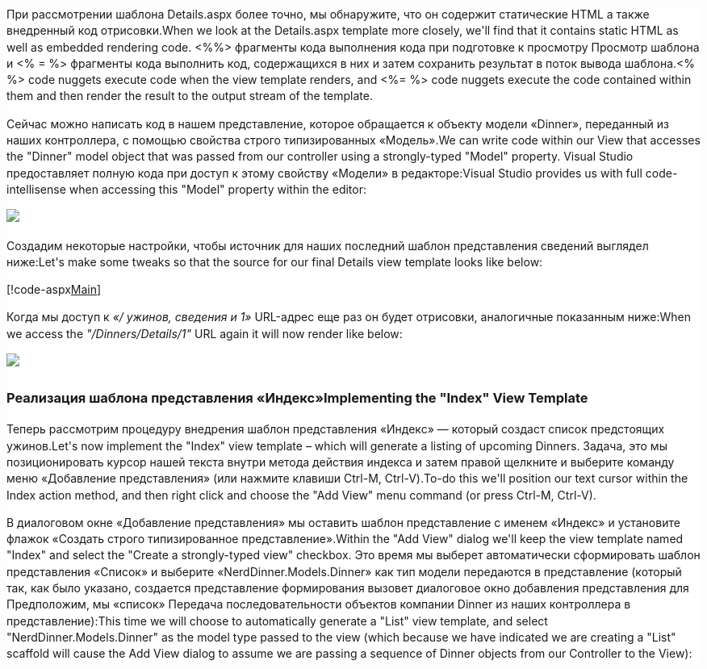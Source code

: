 <span data-ttu-id="5d1c5-244">При рассмотрении шаблона Details.aspx более точно, мы обнаружите, что он содержит статические HTML а также внедренный код отрисовки.</span><span class="sxs-lookup"><span data-stu-id="5d1c5-244">When we look at the Details.aspx template more closely, we'll find that it contains static HTML as well as embedded rendering code.</span></span> <span data-ttu-id="5d1c5-245">&lt;%%&gt; фрагменты кода выполнения кода при подготовке к просмотру Просмотр шаблона и &lt;% = %&gt; фрагменты кода выполнить код, содержащихся в них и затем сохранить результат в поток вывода шаблона.</span><span class="sxs-lookup"><span data-stu-id="5d1c5-245">&lt;% %&gt; code nuggets execute code when the view template renders, and &lt;%= %&gt; code nuggets execute the code contained within them and then render the result to the output stream of the template.</span></span>

<span data-ttu-id="5d1c5-246">Сейчас можно написать код в нашем представление, которое обращается к объекту модели «Dinner», переданный из наших контроллера, с помощью свойства строго типизированных «Модель».</span><span class="sxs-lookup"><span data-stu-id="5d1c5-246">We can write code within our View that accesses the "Dinner" model object that was passed from our controller using a strongly-typed "Model" property.</span></span> <span data-ttu-id="5d1c5-247">Visual Studio предоставляет полную кода при доступ к этому свойству «Модели» в редакторе:</span><span class="sxs-lookup"><span data-stu-id="5d1c5-247">Visual Studio provides us with full code-intellisense when accessing this "Model" property within the editor:</span></span>

![](use-controllers-and-views-to-implement-a-listingdetails-ui/_static/image17.png)

<span data-ttu-id="5d1c5-248">Создадим некоторые настройки, чтобы источник для наших последний шаблон представления сведений выглядел ниже:</span><span class="sxs-lookup"><span data-stu-id="5d1c5-248">Let's make some tweaks so that the source for our final Details view template looks like below:</span></span>

[!code-aspx[Main](use-controllers-and-views-to-implement-a-listingdetails-ui/samples/sample9.aspx)]

<span data-ttu-id="5d1c5-249">Когда мы доступ к *«/ ужинов, сведения и 1»* URL-адрес еще раз он будет отрисовки, аналогичные показанным ниже:</span><span class="sxs-lookup"><span data-stu-id="5d1c5-249">When we access the *"/Dinners/Details/1"* URL again it will now render like below:</span></span>

![](use-controllers-and-views-to-implement-a-listingdetails-ui/_static/image18.png)

### <a name="implementing-the-index-view-template"></a><span data-ttu-id="5d1c5-250">Реализация шаблона представления «Индекс»</span><span class="sxs-lookup"><span data-stu-id="5d1c5-250">Implementing the "Index" View Template</span></span>

<span data-ttu-id="5d1c5-251">Теперь рассмотрим процедуру внедрения шаблон представления «Индекс» — который создаст список предстоящих ужинов.</span><span class="sxs-lookup"><span data-stu-id="5d1c5-251">Let's now implement the "Index" view template – which will generate a listing of upcoming Dinners.</span></span> <span data-ttu-id="5d1c5-252">Задача, это мы позиционировать курсор нашей текста внутри метода действия индекса и затем правой щелкните и выберите команду меню «Добавление представления» (или нажмите клавиши Ctrl-M, Ctrl-V).</span><span class="sxs-lookup"><span data-stu-id="5d1c5-252">To-do this we'll position our text cursor within the Index action method, and then right click and choose the "Add View" menu command (or press Ctrl-M, Ctrl-V).</span></span>

<span data-ttu-id="5d1c5-253">В диалоговом окне «Добавление представления» мы оставить шаблон представление с именем «Индекс» и установите флажок «Создать строго типизированное представление».</span><span class="sxs-lookup"><span data-stu-id="5d1c5-253">Within the "Add View" dialog we'll keep the view template named "Index" and select the "Create a strongly-typed view" checkbox.</span></span> <span data-ttu-id="5d1c5-254">Это время мы выберет автоматически сформировать шаблон представления «Список» и выберите «NerdDinner.Models.Dinner» как тип модели передаются в представление (который так, как было указано, создается представление формирования вызовет диалоговое окно добавления представления для Предположим, мы «список» Передача последовательности объектов компании Dinner из наших контроллера в представление):</span><span class="sxs-lookup"><span data-stu-id="5d1c5-254">This time we will choose to automatically generate a "List" view template, and select "NerdDinner.Models.Dinner" as the model type passed to the view (which because we have indicated we are creating a "List" scaffold will cause the Add View dialog to assume we are passing a sequence of Dinner objects from our Controller to the View):</span></span>
